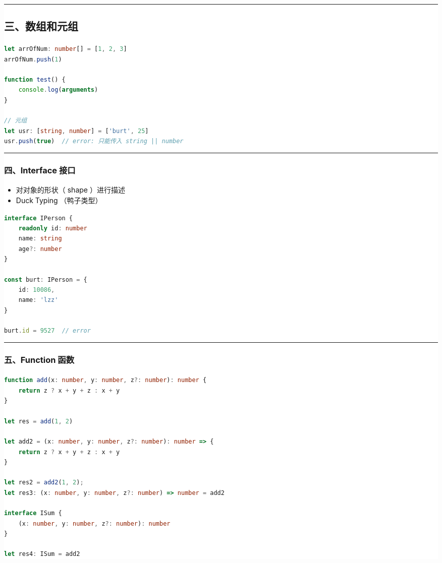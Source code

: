 ------



## 三、数组和元组

```typescript
let arrOfNum: number[] = [1, 2, 3]
arrOfNum.push(1)

function test() {
    console.log(arguments)
}

// 元组
let usr: [string, number] = ['burt', 25]
usr.push(true)  // error: 只能传入 string || number
```

------



### 四、Interface 接口

+ 对对象的形状（ shape ）进行描述
+ Duck Typing （鸭子类型）

```typescript
interface IPerson {
    readonly id: number
    name: string
    age?: number
}

const burt: IPerson = {
    id: 10086,
    name: 'lzz'
}

burt.id = 9527  // error
```

------



### 五、Function 函数

```typescript
function add(x: number, y: number, z?: number): number {
    return z ? x + y + z : x + y
}

let res = add(1, 2)

let add2 = (x: number, y: number, z?: number): number => {
    return z ? x + y + z : x + y
}

let res2 = add2(1, 2);
let res3: (x: number, y: number, z?: number) => number = add2

interface ISum {
    (x: number, y: number, z?: number): number
}

let res4: ISum = add2
```